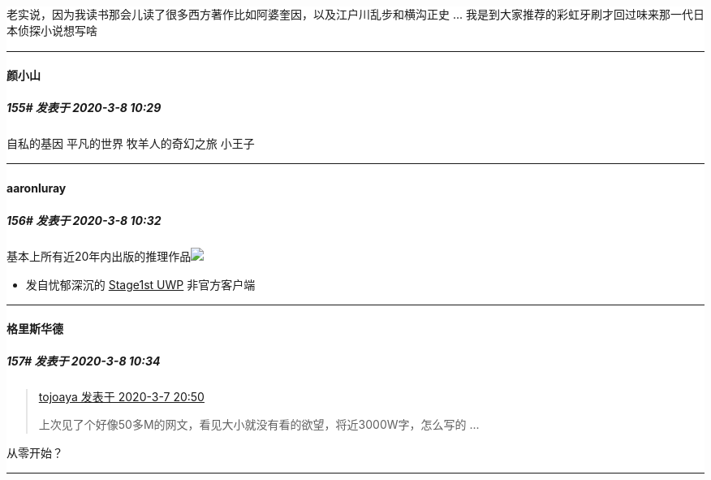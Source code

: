 老实说，因为我读书那会儿读了很多西方著作比如阿婆奎因，以及江户川乱步和横沟正史 ...</blockquote>
我是到大家推荐的彩虹牙刷才回过味来那一代日本侦探小说想写啥







*****

####  颜小山  
##### 155#       发表于 2020-3-8 10:29




自私的基因
平凡的世界
牧羊人的奇幻之旅
小王子







*****

####  aaronluray  
##### 156#       发表于 2020-3-8 10:32




基本上所有近20年内出版的推理作品<img src="https://static.saraba1st.com/image/smiley/face2017/067.png" referrerpolicy="no-referrer">


- 发自忧郁深沉的 [Stage1st UWP](https://www.microsoft.com/zh-cn/p/stage1st/9nj2qf6m25f6) 非官方客户端







*****

####  格里斯华德  
##### 157#       发表于 2020-3-8 10:34



<blockquote><a href="httphttps://bbs.saraba1st.com/2b/forum.php?mod=redirect&amp;goto=findpost&amp;pid=46650276&amp;ptid=1917657" target="_blank">tojoaya 发表于 2020-3-7 20:50</a>

上次见了个好像50多M的网文，看见大小就没有看的欲望，将近3000W字，怎么写的 ...</blockquote>
从零开始？







*****
